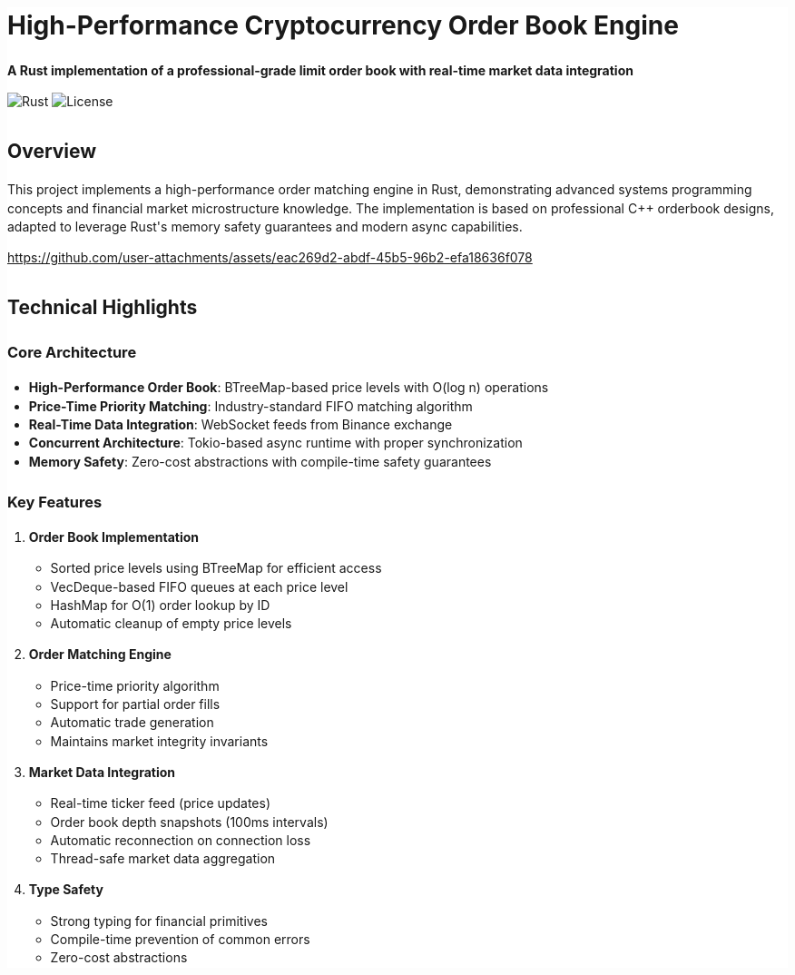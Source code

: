 # High-Performance Cryptocurrency Order Book Engine

**A Rust implementation of a professional-grade limit order book with real-time market data integration**

![Rust](https://img.shields.io/badge/rust-1.75%2B-orange)
![License](https://img.shields.io/badge/license-MIT-blue)

## Overview

This project implements a high-performance order matching engine in Rust, demonstrating advanced systems programming concepts and financial market microstructure knowledge. The implementation is based on professional C++ orderbook designs, adapted to leverage Rust's memory safety guarantees and modern async capabilities.

https://github.com/user-attachments/assets/eac269d2-abdf-45b5-96b2-efa18636f078


## Technical Highlights


### Core Architecture

- **High-Performance Order Book**: BTreeMap-based price levels with O(log n) operations
- **Price-Time Priority Matching**: Industry-standard FIFO matching algorithm
- **Real-Time Data Integration**: WebSocket feeds from Binance exchange
- **Concurrent Architecture**: Tokio-based async runtime with proper synchronization
- **Memory Safety**: Zero-cost abstractions with compile-time safety guarantees

### Key Features

1. **Order Book Implementation**
   - Sorted price levels using BTreeMap for efficient access
   - VecDeque-based FIFO queues at each price level
   - HashMap for O(1) order lookup by ID
   - Automatic cleanup of empty price levels

2. **Order Matching Engine**
   - Price-time priority algorithm
   - Support for partial order fills
   - Automatic trade generation
   - Maintains market integrity invariants

3. **Market Data Integration**
   - Real-time ticker feed (price updates)
   - Order book depth snapshots (100ms intervals)
   - Automatic reconnection on connection loss
   - Thread-safe market data aggregation

4. **Type Safety**
   - Strong typing for financial primitives
   - Compile-time prevention of common errors
   - Zero-cost abstractions
